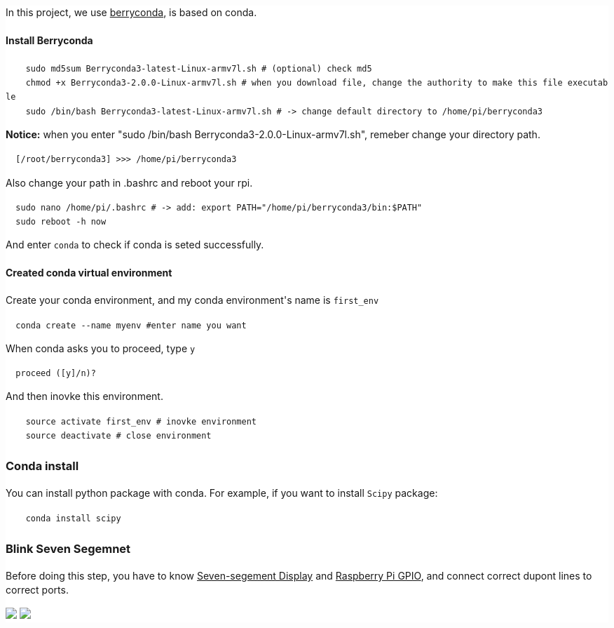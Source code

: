 In this project, we use [berryconda](https://github.com/jjhelmus/berryconda), is based on conda.


#### Install Berryconda
``` wget http://repo.continuum.io/berryconda/Berryconda3-latest-Linux-armv7l.sh # download berryconda file
    sudo md5sum Berryconda3-latest-Linux-armv7l.sh # (optional) check md5
    chmod +x Berryconda3-2.0.0-Linux-armv7l.sh # when you download file, change the authority to make this file executable
    sudo /bin/bash Berryconda3-latest-Linux-armv7l.sh # -> change default directory to /home/pi/berryconda3
```

**Notice:**
when you enter "sudo /bin/bash Berryconda3-2.0.0-Linux-armv7l.sh", remeber change your directory path.
```
  [/root/berryconda3] >>> /home/pi/berryconda3
```

Also change your path in .bashrc and reboot your rpi.
```
  sudo nano /home/pi/.bashrc # -> add: export PATH="/home/pi/berryconda3/bin:$PATH"
  sudo reboot -h now
```

And enter ```conda``` to check if conda is seted successfully.

#### Created conda virtual environment
Create your conda environment, and my conda environment's name is ```first_env```
```
  conda create --name myenv #enter name you want
```
When conda asks you to proceed, type ```y```
```
  proceed ([y]/n)?
```
And then inovke this environment.
```
    source activate first_env # inovke environment
    source deactivate # close environment
```

### Conda install 
You can install python package with conda. For example, if you want to install ```Scipy``` package:
```
    conda install scipy
```

### Blink Seven Segemnet
Before doing this step, you have to know [Seven-segement Display](https://en.wikipedia.org/wiki/Seven-segment_display) and [Raspberry Pi GPIO](https://pinout.xyz/), and connect correct dupont lines to correct ports.

![](https://i.imgur.com/9UeGIev.jpg)
![](https://i.imgur.com/7dqCi8Y.png)
